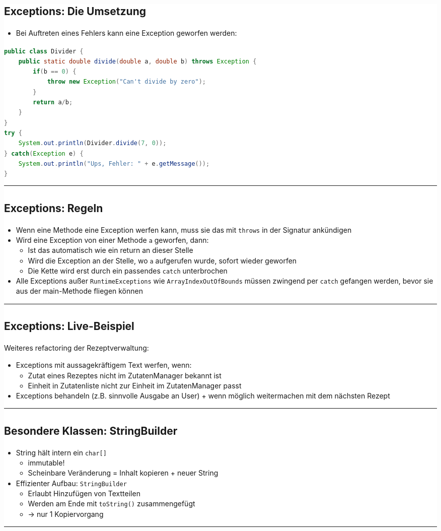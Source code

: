 
## Exceptions: Die Umsetzung

* Bei Auftreten eines Fehlers kann eine Exception geworfen werden:

```java
public class Divider {
    public static double divide(double a, double b) throws Exception {
        if(b == 0) {
            throw new Exception("Can't divide by zero");
        }
        return a/b;
    }
}
try {
	System.out.println(Divider.divide(7, 0));
} catch(Exception e) {
    System.out.println("Ups, Fehler: " + e.getMessage());
}
```

---

## Exceptions: Regeln

* Wenn eine Methode eine Exception werfen kann, muss sie das mit `throws` in der Signatur ankündigen
* Wird eine Exception von einer Methode `a` geworfen, dann:
    * Ist das automatisch wie ein return an dieser Stelle
    * Wird die Exception an der Stelle, wo `a` aufgerufen wurde, sofort wieder geworfen
    * Die Kette wird erst durch ein passendes `catch` unterbrochen
* Alle Exceptions außer `RuntimeExceptions` wie `ArrayIndexOutOfBounds` müssen zwingend per `catch` gefangen werden, bevor sie aus der main-Methode fliegen können

---

## Exceptions: Live-Beispiel

Weiteres refactoring der Rezeptverwaltung:
* Exceptions mit aussagekräftigem Text werfen, wenn:
    * Zutat eines Rezeptes nicht im ZutatenManager bekannt ist
    * Einheit in Zutatenliste nicht zur Einheit im ZutatenManager passt
* Exceptions behandeln (z.B. sinnvolle Ausgabe an User) + wenn möglich weitermachen mit dem nächsten Rezept

---

## Besondere Klassen: StringBuilder

* String hält intern ein `char[]`
    * immutable!
    * Scheinbare Veränderung = Inhalt kopieren + neuer String
* Effizienter Aufbau: `StringBuilder`
    * Erlaubt Hinzufügen von Textteilen
    * Werden am Ende mit `toString()` zusammengefügt
    * -> nur 1 Kopiervorgang

---